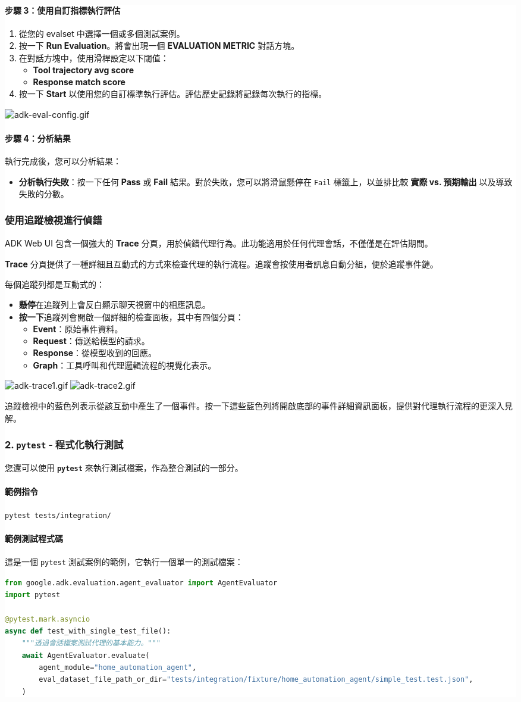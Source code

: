 #### 步驟 3：使用自訂指標執行評估

1. 從您的 evalset 中選擇一個或多個測試案例。
2. 按一下 **Run Evaluation**。將會出現一個 **EVALUATION METRIC** 對話方塊。
3. 在對話方塊中，使用滑桿設定以下閾值：
    * **Tool trajectory avg score**
    * **Response match score**
4. 按一下 **Start** 以使用您的自訂標準執行評估。評估歷史記錄將記錄每次執行的指標。

![adk-eval-config.gif](../assets/adk-eval-config.gif)

#### 步驟 4：分析結果

執行完成後，您可以分析結果：

* **分析執行失敗**：按一下任何 **Pass** 或 **Fail** 結果。對於失敗，您可以將滑鼠懸停在 `Fail` 標籤上，以並排比較 **實際 vs. 預期輸出** 以及導致失敗的分數。

### 使用追蹤檢視進行偵錯

ADK Web UI 包含一個強大的 **Trace** 分頁，用於偵錯代理行為。此功能適用於任何代理會話，不僅僅是在評估期間。

**Trace** 分頁提供了一種詳細且互動式的方式來檢查代理的執行流程。追蹤會按使用者訊息自動分組，便於追蹤事件鏈。

每個追蹤列都是互動式的：

* **懸停**在追蹤列上會反白顯示聊天視窗中的相應訊息。
* **按一下**追蹤列會開啟一個詳細的檢查面板，其中有四個分頁：
    * **Event**：原始事件資料。
    * **Request**：傳送給模型的請求。
    * **Response**：從模型收到的回應。
    * **Graph**：工具呼叫和代理邏輯流程的視覺化表示。

![adk-trace1.gif](../assets/adk-trace1.gif)
![adk-trace2.gif](../assets/adk-trace2.gif)

追蹤檢視中的藍色列表示從該互動中產生了一個事件。按一下這些藍色列將開啟底部的事件詳細資訊面板，提供對代理執行流程的更深入見解。

### 2\. `pytest` \- 程式化執行測試

您還可以使用 **`pytest`** 來執行測試檔案，作為整合測試的一部分。

#### 範例指令

```shell
pytest tests/integration/
```

#### 範例測試程式碼

這是一個 `pytest` 測試案例的範例，它執行一個單一的測試檔案：

```py
from google.adk.evaluation.agent_evaluator import AgentEvaluator
import pytest

@pytest.mark.asyncio
async def test_with_single_test_file():
    """透過會話檔案測試代理的基本能力。"""
    await AgentEvaluator.evaluate(
        agent_module="home_automation_agent",
        eval_dataset_file_path_or_dir="tests/integration/fixture/home_automation_agent/simple_test.test.json",
    )
```
